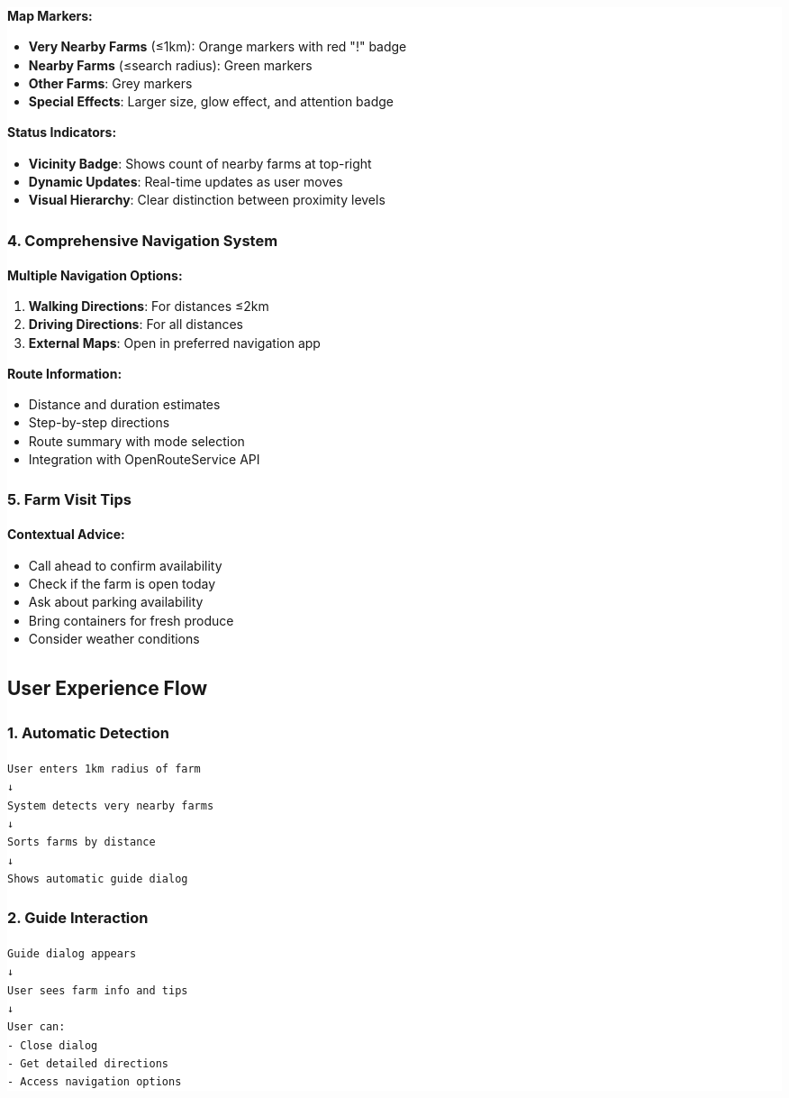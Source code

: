 **Map Markers:**
- **Very Nearby Farms** (≤1km): Orange markers with red "!" badge
- **Nearby Farms** (≤search radius): Green markers
- **Other Farms**: Grey markers
- **Special Effects**: Larger size, glow effect, and attention badge

**Status Indicators:**
- **Vicinity Badge**: Shows count of nearby farms at top-right
- **Dynamic Updates**: Real-time updates as user moves
- **Visual Hierarchy**: Clear distinction between proximity levels

### 4. Comprehensive Navigation System

**Multiple Navigation Options:**
1. **Walking Directions**: For distances ≤2km
2. **Driving Directions**: For all distances
3. **External Maps**: Open in preferred navigation app

**Route Information:**
- Distance and duration estimates
- Step-by-step directions
- Route summary with mode selection
- Integration with OpenRouteService API

### 5. Farm Visit Tips

**Contextual Advice:**
- Call ahead to confirm availability
- Check if the farm is open today
- Ask about parking availability
- Bring containers for fresh produce
- Consider weather conditions

## User Experience Flow

### 1. Automatic Detection
```
User enters 1km radius of farm
↓
System detects very nearby farms
↓
Sorts farms by distance
↓
Shows automatic guide dialog
```

### 2. Guide Interaction
```
Guide dialog appears
↓
User sees farm info and tips
↓
User can:
- Close dialog
- Get detailed directions
- Access navigation options
```
